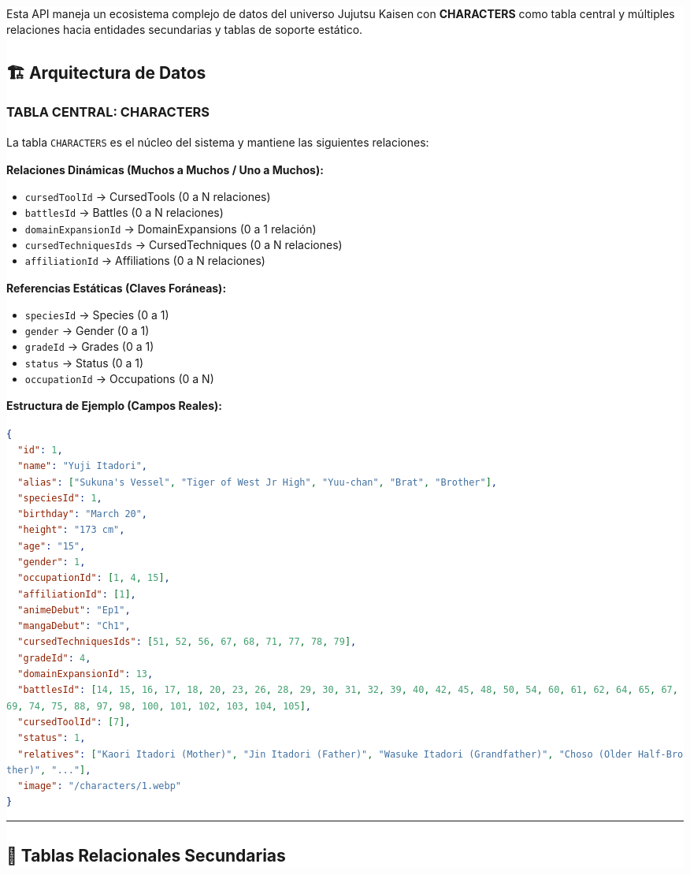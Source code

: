 Esta API maneja un ecosistema complejo de datos del universo Jujutsu Kaisen con **CHARACTERS** como tabla central y múltiples relaciones hacia entidades secundarias y tablas de soporte estático.

## 🏗️ Arquitectura de Datos

### TABLA CENTRAL: CHARACTERS
La tabla `CHARACTERS` es el núcleo del sistema y mantiene las siguientes relaciones:

**Relaciones Dinámicas (Muchos a Muchos / Uno a Muchos):**
- `cursedToolId` → CursedTools (0 a N relaciones)
- `battlesId` → Battles (0 a N relaciones)  
- `domainExpansionId` → DomainExpansions (0 a 1 relación)
- `cursedTechniquesIds` → CursedTechniques (0 a N relaciones)
- `affiliationId` → Affiliations (0 a N relaciones)

**Referencias Estáticas (Claves Foráneas):**
- `speciesId` → Species (0 a 1)
- `gender` → Gender (0 a 1)
- `gradeId` → Grades (0 a 1)
- `status` → Status (0 a 1)
- `occupationId` → Occupations (0 a N)

**Estructura de Ejemplo (Campos Reales):**
```json
{
  "id": 1,
  "name": "Yuji Itadori",
  "alias": ["Sukuna's Vessel", "Tiger of West Jr High", "Yuu-chan", "Brat", "Brother"],
  "speciesId": 1,
  "birthday": "March 20",
  "height": "173 cm", 
  "age": "15",
  "gender": 1,
  "occupationId": [1, 4, 15],
  "affiliationId": [1],
  "animeDebut": "Ep1",
  "mangaDebut": "Ch1", 
  "cursedTechniquesIds": [51, 52, 56, 67, 68, 71, 77, 78, 79],
  "gradeId": 4,
  "domainExpansionId": 13,
  "battlesId": [14, 15, 16, 17, 18, 20, 23, 26, 28, 29, 30, 31, 32, 39, 40, 42, 45, 48, 50, 54, 60, 61, 62, 64, 65, 67, 69, 74, 75, 88, 97, 98, 100, 101, 102, 103, 104, 105],
  "cursedToolId": [7],
  "status": 1,
  "relatives": ["Kaori Itadori (Mother)", "Jin Itadori (Father)", "Wasuke Itadori (Grandfather)", "Choso (Older Half-Brother)", "..."],
  "image": "/characters/1.webp"
}
```

---

## 🔗 Tablas Relacionales Secundarias
